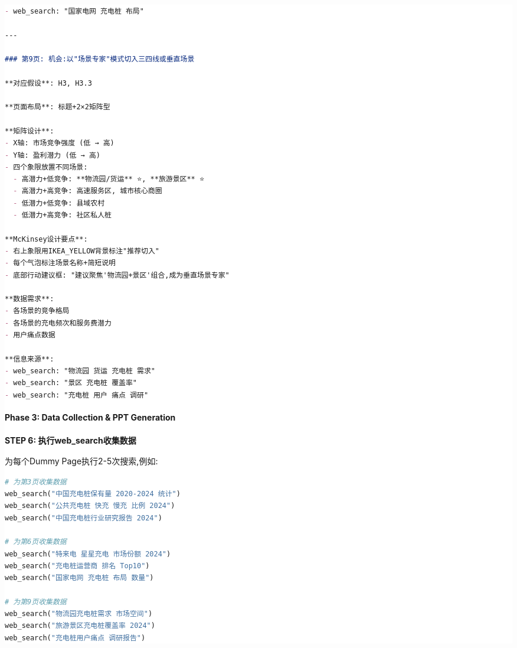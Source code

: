 ```markdown
- web_search: "国家电网 充电桩 布局"

---

### 第9页: 机会:以"场景专家"模式切入三四线或垂直场景

**对应假设**: H3, H3.3

**页面布局**: 标题+2×2矩阵型

**矩阵设计**:
- X轴: 市场竞争强度 (低 → 高)
- Y轴: 盈利潜力 (低 → 高)
- 四个象限放置不同场景:
  - 高潜力+低竞争: **物流园/货运** ⭐, **旅游景区** ⭐
  - 高潜力+高竞争: 高速服务区, 城市核心商圈
  - 低潜力+低竞争: 县域农村
  - 低潜力+高竞争: 社区私人桩

**McKinsey设计要点**:
- 右上象限用IKEA_YELLOW背景标注"推荐切入"
- 每个气泡标注场景名称+简短说明
- 底部行动建议框: "建议聚焦'物流园+景区'组合,成为垂直场景专家"

**数据需求**:
- 各场景的竞争格局
- 各场景的充电频次和服务费潜力
- 用户痛点数据

**信息来源**:
- web_search: "物流园 货运 充电桩 需求"
- web_search: "景区 充电桩 覆盖率"
- web_search: "充电桩 用户 痛点 调研"
```

#### Phase 3: Data Collection & PPT Generation

**STEP 6: 执行web_search收集数据**

为每个Dummy Page执行2-5次搜索,例如:

```python
# 为第3页收集数据
web_search("中国充电桩保有量 2020-2024 统计")
web_search("公共充电桩 快充 慢充 比例 2024")
web_search("中国充电桩行业研究报告 2024")

# 为第6页收集数据
web_search("特来电 星星充电 市场份额 2024")
web_search("充电桩运营商 排名 Top10")
web_search("国家电网 充电桩 布局 数量")

# 为第9页收集数据
web_search("物流园充电桩需求 市场空间")
web_search("旅游景区充电桩覆盖率 2024")
web_search("充电桩用户痛点 调研报告")
```

